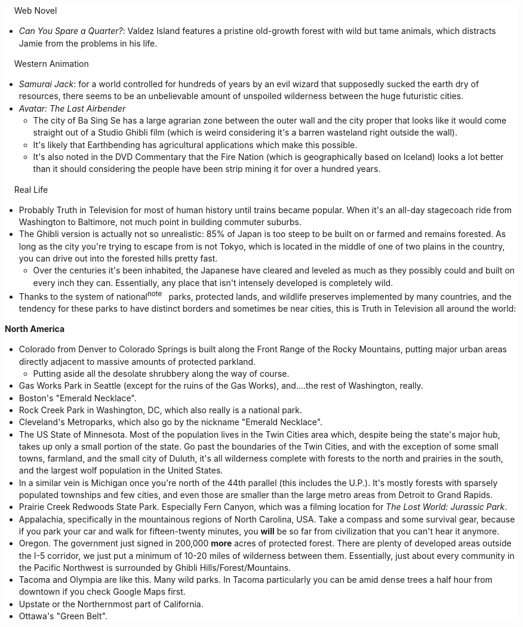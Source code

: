     Web Novel 

-   _Can You Spare a Quarter?_: Valdez Island features a pristine old-growth forest with wild but tame animals, which distracts Jamie from the problems in his life.

    Western Animation 

-   _Samurai Jack_: for a world controlled for hundreds of years by an evil wizard that supposedly sucked the earth dry of resources, there seems to be an unbelievable amount of unspoiled wilderness between the huge futuristic cities.
-   _Avatar: The Last Airbender_
    -   The city of Ba Sing Se has a large agrarian zone between the outer wall and the city proper that looks like it would come straight out of a Studio Ghibli film (which is weird considering it's a barren wasteland right outside the wall).
    -   It's likely that Earthbending has agricultural applications which make this possible.
    -   It's also noted in the DVD Commentary that the Fire Nation (which is geographically based on Iceland) looks a lot better than it should considering the people have been strip mining it for over a hundred years.

    Real Life 

-   Probably Truth in Television for most of human history until trains became popular. When it's an all-day stagecoach ride from Washington to Baltimore, not much point in building commuter suburbs.
-   The Ghibli version is actually not so unrealistic: 85% of Japan is too steep to be built on or farmed and remains forested. As long as the city you're trying to escape from is not Tokyo, which is located in the middle of one of two plains in the country, you can drive out into the forested hills pretty fast.
    -   Over the centuries it's been inhabited, the Japanese have cleared and leveled as much as they possibly could and built on every inch they can. Essentially, any place that isn't intensely developed is completely wild.
-   Thanks to the system of national<sup>note&nbsp;</sup>  parks, protected lands, and wildlife preserves implemented by many countries, and the tendency for these parks to have distinct borders and sometimes be near cities, this is Truth in Television all around the world:

**North America**

-   Colorado from Denver to Colorado Springs is built along the Front Range of the Rocky Mountains, putting major urban areas directly adjacent to massive amounts of protected parkland.
    -   Putting aside all the desolate shrubbery along the way of course.
-   Gas Works Park in Seattle (except for the ruins of the Gas Works), and....the rest of Washington, really.
-   Boston's "Emerald Necklace".
-   Rock Creek Park in Washington, DC, which also really is a national park.
-   Cleveland's Metroparks, which also go by the nickname "Emerald Necklace".
-   The US State of Minnesota. Most of the population lives in the Twin Cities area which, despite being the state's major hub, takes up only a small portion of the state. Go past the boundaries of the Twin Cities, and with the exception of some small towns, farmland, and the small city of Duluth, it's all wilderness complete with forests to the north and prairies in the south, and the largest wolf population in the United States.
-   In a similar vein is Michigan once you're north of the 44th parallel (this includes the U.P.). It's mostly forests with sparsely populated townships and few cities, and even those are smaller than the large metro areas from Detroit to Grand Rapids.
-   Prairie Creek Redwoods State Park. Especially Fern Canyon, which was a filming location for _The Lost World: Jurassic Park_.
-   Appalachia, specifically in the mountainous regions of North Carolina, USA. Take a compass and some survival gear, because if you park your car and walk for fifteen-twenty minutes, you **will** be so far from civilization that you can't hear it anymore.
-   Oregon. The government just signed in 200,000 **more** acres of protected forest. There are plenty of developed areas outside the I-5 corridor, we just put a minimum of 10-20 miles of wilderness between them. Essentially, just about every community in the Pacific Northwest is surrounded by Ghibli Hills/Forest/Mountains.
-   Tacoma and Olympia are like this. Many wild parks. In Tacoma particularly you can be amid dense trees a half hour from downtown if you check Google Maps first.
-   Upstate or the Northernmost part of California.
-   Ottawa's "Green Belt".
